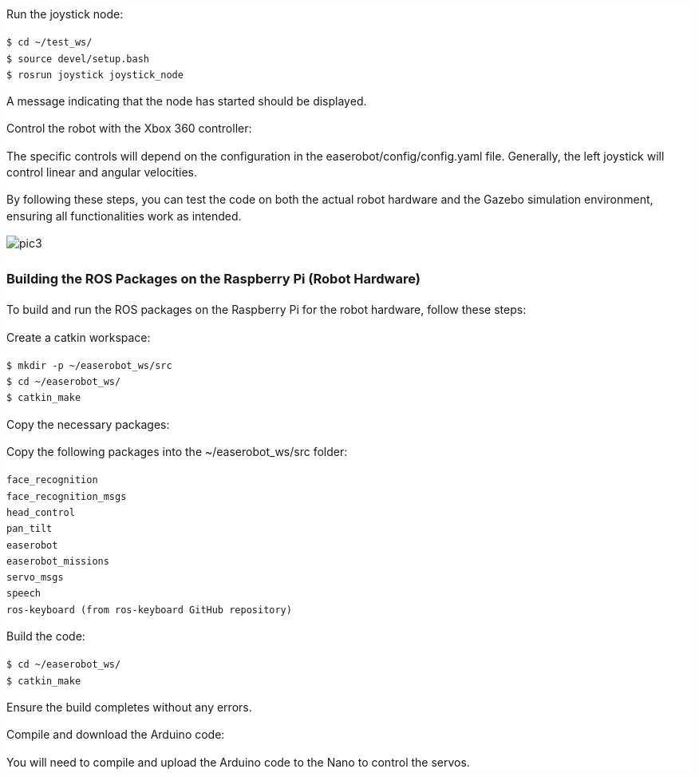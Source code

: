 Run the joystick node:

```
$ cd ~/test_ws/
$ source devel/setup.bash
$ rosrun joystick joystick_node
```

A message indicating that the node has started should be displayed.

Control the robot with the Xbox 360 controller:

The specific controls will depend on the configuration in the easerobot/config/config.yaml file. Generally, the left joystick will control linear and angular velocities.

By following these steps, you can test the code on both the actual robot hardware and the Gazebo simulation environment, ensuring all functionalities work as intended.

![pic3](/static/317.png)


### Building the ROS Packages on the Raspberry Pi (Robot Hardware)
To build and run the ROS packages on the Raspberry Pi for the robot hardware, follow these steps:

Create a catkin workspace:

```
$ mkdir -p ~/easerobot_ws/src
$ cd ~/easerobot_ws/
$ catkin_make
```
Copy the necessary packages:

Copy the following packages into the ~/easerobot_ws/src folder:

```
face_recognition
face_recognition_msgs
head_control
pan_tilt
easerobot
easerobot_missions
servo_msgs
speech
ros-keyboard (from ros-keyboard GitHub repository)
```

Build the code:

```
$ cd ~/easerobot_ws/ 
$ catkin_make
```
Ensure the build completes without any errors.

Compile and download the Arduino code:

You will need to compile and upload the Arduino code to the Nano to control the servos.
